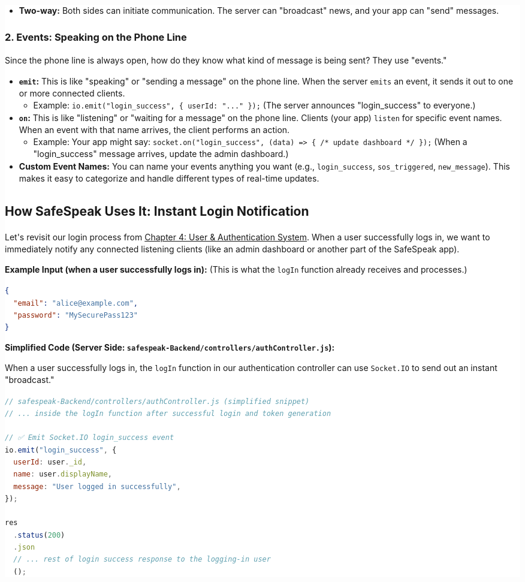 - **Two-way:** Both sides can initiate communication. The server can "broadcast" news, and your app can "send" messages.

### 2. Events: Speaking on the Phone Line

Since the phone line is always open, how do they know what kind of message is being sent? They use "events."

- **`emit`:** This is like "speaking" or "sending a message" on the phone line. When the server `emits` an event, it sends it out to one or more connected clients.
  - Example: `io.emit("login_success", { userId: "..." });` (The server announces "login_success" to everyone.)
- **`on`:** This is like "listening" or "waiting for a message" on the phone line. Clients (your app) `listen` for specific event names. When an event with that name arrives, the client performs an action.
  - Example: Your app might say: `socket.on("login_success", (data) => { /* update dashboard */ });` (When a "login_success" message arrives, update the admin dashboard.)
- **Custom Event Names:** You can name your events anything you want (e.g., `login_success`, `sos_triggered`, `new_message`). This makes it easy to categorize and handle different types of real-time updates.

## How SafeSpeak Uses It: Instant Login Notification

Let's revisit our login process from [Chapter 4: User & Authentication System](04_user___authentication_system_.md). When a user successfully logs in, we want to immediately notify any connected listening clients (like an admin dashboard or another part of the SafeSpeak app).

**Example Input (when a user successfully logs in):**
(This is what the `logIn` function already receives and processes.)

```json
{
  "email": "alice@example.com",
  "password": "MySecurePass123"
}
```

**Simplified Code (Server Side: `safespeak-Backend/controllers/authController.js`):**

When a user successfully logs in, the `logIn` function in our authentication controller can use `Socket.IO` to send out an instant "broadcast."

```javascript
// safespeak-Backend/controllers/authController.js (simplified snippet)
// ... inside the logIn function after successful login and token generation

// ✅ Emit Socket.IO login_success event
io.emit("login_success", {
  userId: user._id,
  name: user.displayName,
  message: "User logged in successfully",
});

res
  .status(200)
  .json
  // ... rest of login success response to the logging-in user
  ();
```
